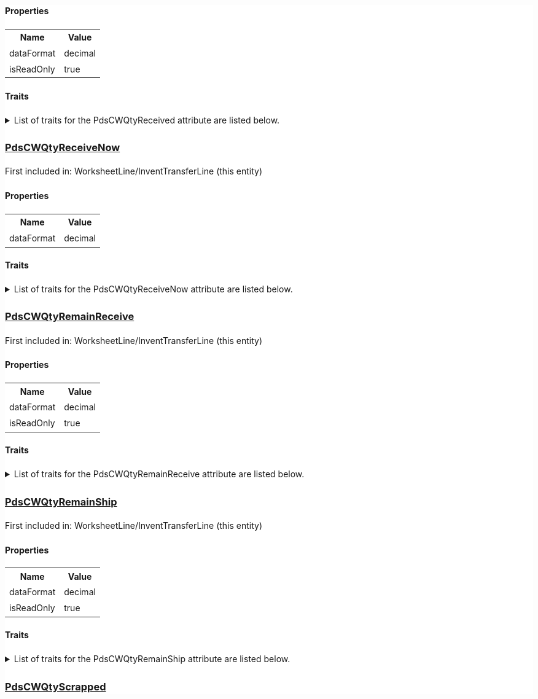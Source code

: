 #### Properties

<table><tr><th>Name</th><th>Value</th></tr><tr><td>dataFormat</td><td>decimal</td></tr><tr><td>isReadOnly</td><td>true</td></tr></table>

#### Traits

<details><summary>List of traits for the PdsCWQtyReceived attribute are listed below.</summary></details>

### <a href=#PdsCWQtyReceiveNow name="PdsCWQtyReceiveNow">PdsCWQtyReceiveNow</a>

First included in: WorksheetLine/InventTransferLine (this entity)  

#### Properties

<table><tr><th>Name</th><th>Value</th></tr><tr><td>dataFormat</td><td>decimal</td></tr></table>

#### Traits

<details><summary>List of traits for the PdsCWQtyReceiveNow attribute are listed below.</summary></details>

### <a href=#PdsCWQtyRemainReceive name="PdsCWQtyRemainReceive">PdsCWQtyRemainReceive</a>

First included in: WorksheetLine/InventTransferLine (this entity)  

#### Properties

<table><tr><th>Name</th><th>Value</th></tr><tr><td>dataFormat</td><td>decimal</td></tr><tr><td>isReadOnly</td><td>true</td></tr></table>

#### Traits

<details><summary>List of traits for the PdsCWQtyRemainReceive attribute are listed below.</summary></details>

### <a href=#PdsCWQtyRemainShip name="PdsCWQtyRemainShip">PdsCWQtyRemainShip</a>

First included in: WorksheetLine/InventTransferLine (this entity)  

#### Properties

<table><tr><th>Name</th><th>Value</th></tr><tr><td>dataFormat</td><td>decimal</td></tr><tr><td>isReadOnly</td><td>true</td></tr></table>

#### Traits

<details><summary>List of traits for the PdsCWQtyRemainShip attribute are listed below.</summary></details>

### <a href=#PdsCWQtyScrapped name="PdsCWQtyScrapped">PdsCWQtyScrapped</a>
